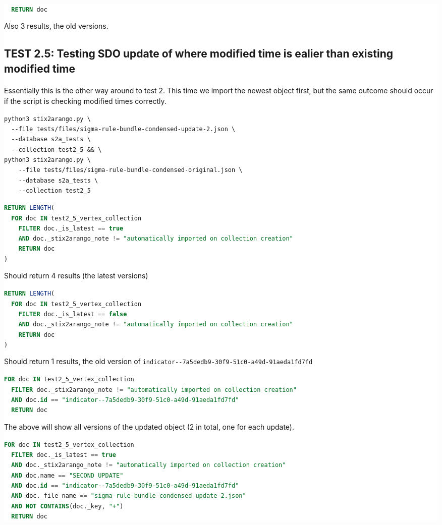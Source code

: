 ```sql
  RETURN doc
```

Also 3 results, the old versions.

## TEST 2.5: Testing SDO update of where modified time is ealier than existing modified time

Essentially this is the other way around to test 2. This time we import the newest object first, but the same outcome should occur if the script is checking modified times correctly.

```shell
python3 stix2arango.py \
  --file tests/files/sigma-rule-bundle-condensed-update-2.json \
  --database s2a_tests \
  --collection test2_5 && \
python3 stix2arango.py \
	--file tests/files/sigma-rule-bundle-condensed-original.json \
	--database s2a_tests \
	--collection test2_5
```

```sql
RETURN LENGTH(
  FOR doc IN test2_5_vertex_collection
    FILTER doc._is_latest == true
    AND doc._stix2arango_note != "automatically imported on collection creation"
    RETURN doc
)
```

Should return 4 results (the latest versions)

```sql
RETURN LENGTH(
  FOR doc IN test2_5_vertex_collection
    FILTER doc._is_latest == false
    AND doc._stix2arango_note != "automatically imported on collection creation"
    RETURN doc
)
```

Should return 1 results, the old version of `indicator--7a5dedb9-30f9-51c0-a49d-91aeda1fd7fd`

```sql
FOR doc IN test2_5_vertex_collection
  FILTER doc._stix2arango_note != "automatically imported on collection creation"
  AND doc.id == "indicator--7a5dedb9-30f9-51c0-a49d-91aeda1fd7fd"
  RETURN doc
```

The above will show all versions of the updated object (2 in total, one for each update).

```sql
FOR doc IN test2_5_vertex_collection
  FILTER doc._is_latest == true
  AND doc._stix2arango_note != "automatically imported on collection creation"
  AND doc.name == "SECOND UPDATE"
  AND doc.id == "indicator--7a5dedb9-30f9-51c0-a49d-91aeda1fd7fd"
  AND doc._file_name == "sigma-rule-bundle-condensed-update-2.json"
  AND NOT CONTAINS(doc._key, "+")
  RETURN doc
```
